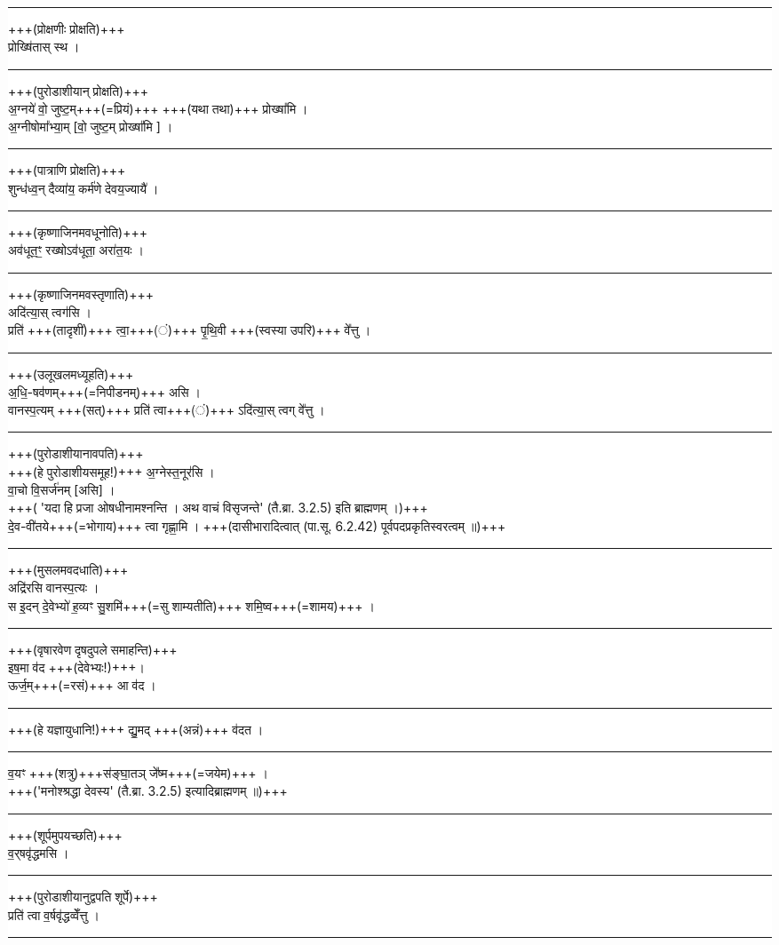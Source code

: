 ____
+++(प्रोक्षणीः प्रोक्षति)+++  
प्रोख्षि॑तास् स्थ ।

____
+++(पुरोडाशीयान् प्रोक्षति)+++  
अ॒ग्नये॑ वो॒ जुष्ट॒म्+++(=प्रियं)+++ +++(यथा तथा)+++ प्रोख्षा᳚मि  ।  
अ॒ग्नीषोमा᳚भ्या॒म् [वो॒ जुष्ट॒म् प्रोख्षा᳚मि ] ।

____
+++(पात्राणि प्रोक्षति)+++  
शुन्ध॑ध्व॒न् दैव्या॑य॒ कर्म॑णे देवय॒ज्यायै॑ ।
____
+++(कृष्णाजिनमवधूनोति)+++  
अव॑धूत॒ꣳ॒ रख्षोऽव॑धूता॒ अरा॑त॒यः ।

____
+++(कृष्णाजिनमवस्तृणाति)+++  
अदि॑त्या॒स् त्वग॑सि ।  
प्रति॑ +++(तादृशीं)+++ त्वा॒+++(ं)+++ पृ॒थि॒वी +++(स्वस्या उपरि)+++ वे᳚त्तु ।
____
+++(उलूखलमध्यूहति)+++  
अ॒धि॒-षव॑णम्+++(=निपीडनम्)+++ असि  ।  
वानस्प॒त्यम् +++(सत्)+++ प्रति॑ त्वा+++(ं)+++ ऽदि॑त्या॒स् त्वग् वे᳚त्तु ।  
____
+++(पुरोडाशीयानावपति)+++  
+++(हे पुरोडाशीयसमूह!)+++ अ॒ग्नेस्त॒नूर॑सि ।  
वा॒चो वि॒सर्ज॑नम् [असि] ।  
+++( 'यदा हि प्रजा ओषधीनामश्नन्ति । अथ वाचं विसृजन्ते' (तै.ब्रा. 3.2.5) इति ब्राह्मणम् ।)+++  
दे॒व-वी॑तये+++(=भोगाय)+++ त्वा गृह्णा॒मि ।  +++(दासीभारादित्वात् (पा.सू. 6.2.42) पूर्वपदप्रकृतिस्वरत्वम् ॥)+++


____
+++(मुसलमवदधाति)+++  
अद्रि॑रसि वानस्प॒त्यः ।  
स इ॒दन् दे॒वेभ्यो॑ ह॒व्यꣳ सु॒शमि॑+++(=सु शाम्यतीति)+++  शमि॒ष्व+++(=शामय)+++ ।  
____
+++(वृषारवेण दृषदुपले समाहन्ति)+++  
इष॒मा  व॑द  +++(देवेभ्यः!)+++।  
ऊर्ज॒म्+++(=रसं)+++ आ व॑द  ।
____
+++(हे यज्ञायुधानि!)+++ द्यु॒मद् +++(अन्नं)+++ व॑दत ।
____
व॒यꣳ +++(शत्रु)+++स॑ङ्घा॒तञ् जे᳚ष्म+++(=जयेम)+++ ।  
+++('मनोश्श्रद्धा देवस्य' (तै.ब्रा. 3.2.5) इत्यादिब्राह्मणम् ॥)+++
____
+++(शूर्पमुपयच्छति)+++  
व॒र्‌षवृ॑द्धमसि ।
____
+++(पुरोडाशीयानुद्वपति शूर्पे)+++  
प्रति॑ त्वा व॒र्षवृ॑द्धव्वेँत्तु ।
____
